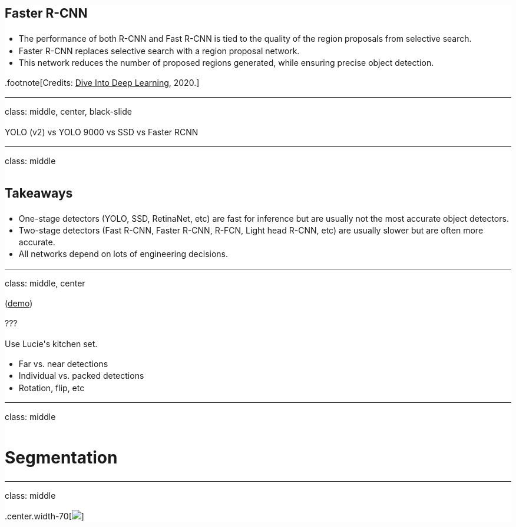 ## Faster R-CNN

- The performance of both R-CNN and Fast R-CNN is tied to the quality of the region proposals from selective search.
- Faster R-CNN replaces selective search with a region proposal network.
- This network reduces the number of proposed regions generated, while ensuring precise object detection.

.footnote[Credits: [Dive Into Deep Learning](https://d2l.ai/), 2020.]

---

class: middle, center, black-slide

<iframe width="600" height="450" src="https://www.youtube.com/embed/V4P_ptn2FF4" frameborder="0" allowfullscreen></iframe>

YOLO (v2) vs YOLO 9000 vs SSD vs Faster RCNN

---

class: middle

## Takeaways

- One-stage detectors (YOLO, SSD, RetinaNet, etc) are fast for inference but are usually not the most accurate object detectors.
- Two-stage detectors (Fast R-CNN, Faster R-CNN, R-FCN, Light head R-CNN, etc) are usually slower but are often more accurate.
- All networks depend on lots of engineering decisions.

---

class: middle, center

([demo](https://colab.research.google.com/gist/kirisakow/325a557d89262e8d6a4f2918917e82b4/real-time-object-detection-in-webcam-video-stream-using-ultralytics-yolov8.ipynb))

???

Use Lucie's kitchen set.
- Far vs. near detections
- Individual vs. packed detections
- Rotation, flip, etc

---

class: middle

# Segmentation

---

class: middle

.center.width-70[![](figures/lec6/segmentation.png)]
